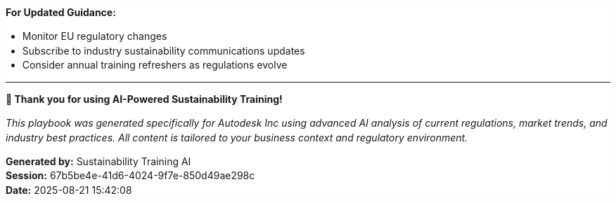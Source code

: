 **For Updated Guidance:**
- Monitor EU regulatory changes
- Subscribe to industry sustainability communications updates
- Consider annual training refreshers as regulations evolve

---

**🌱 Thank you for using AI-Powered Sustainability Training!**

*This playbook was generated specifically for Autodesk Inc using advanced AI analysis of current regulations, market trends, and industry best practices. All content is tailored to your business context and regulatory environment.*

**Generated by:** Sustainability Training AI  
**Session:** 67b5be4e-41d6-4024-9f7e-850d49ae298c  
**Date:** 2025-08-21 15:42:08